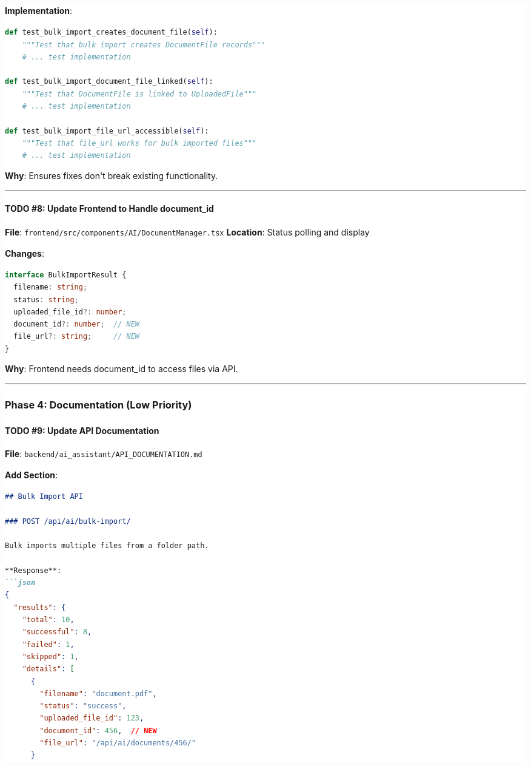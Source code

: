 **Implementation**:
```python
def test_bulk_import_creates_document_file(self):
    """Test that bulk import creates DocumentFile records"""
    # ... test implementation

def test_bulk_import_document_file_linked(self):
    """Test that DocumentFile is linked to UploadedFile"""
    # ... test implementation

def test_bulk_import_file_url_accessible(self):
    """Test that file_url works for bulk imported files"""
    # ... test implementation
```

**Why**: Ensures fixes don't break existing functionality.

---

#### TODO #8: Update Frontend to Handle document_id
**File**: `frontend/src/components/AI/DocumentManager.tsx`
**Location**: Status polling and display

**Changes**:
```typescript
interface BulkImportResult {
  filename: string;
  status: string;
  uploaded_file_id?: number;
  document_id?: number;  // NEW
  file_url?: string;     // NEW
}
```

**Why**: Frontend needs document_id to access files via API.

---

### Phase 4: Documentation (Low Priority)

#### TODO #9: Update API Documentation
**File**: `backend/ai_assistant/API_DOCUMENTATION.md`

**Add Section**:
```markdown
## Bulk Import API

### POST /api/ai/bulk-import/

Bulk imports multiple files from a folder path.

**Response**:
```json
{
  "results": {
    "total": 10,
    "successful": 8,
    "failed": 1,
    "skipped": 1,
    "details": [
      {
        "filename": "document.pdf",
        "status": "success",
        "uploaded_file_id": 123,
        "document_id": 456,  // NEW
        "file_url": "/api/ai/documents/456/"
      }
```